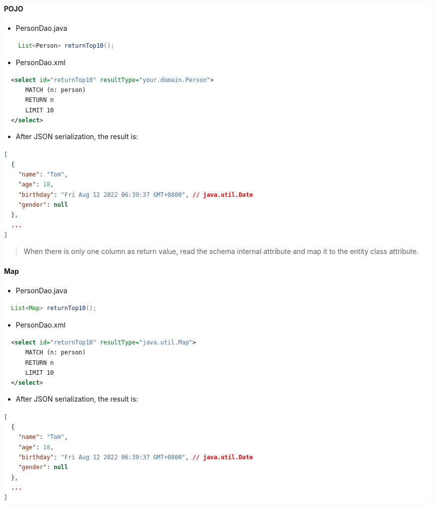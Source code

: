 #### POJO

- PersonDao.java

```java
    List<Person> returnTop10();
```

- PersonDao.xml

```xml
  <select id="returnTop10" resultType="your.domain.Person">
      MATCH (n: person)
      RETURN n
      LIMIT 10
  </select>
```

- After JSON serialization, the result is:

```json
[
  {
    "name": "Tom",
    "age": 18,
    "birthday": "Fri Aug 12 2022 06:39:37 GMT+0800", // java.util.Date
    "gender": null
  },
  ...
]
```

> When there is only one column as return value, read the schema internal attribute and map it to the entity class attribute.

#### Map

- PersonDao.java

```java
  List<Map> returnTop10();
```

- PersonDao.xml

```xml
  <select id="returnTop10" resultType="java.util.Map">
      MATCH (n: person)
      RETURN n
      LIMIT 10
  </select>
```

- After JSON serialization, the result is:

```json
[
  {
    "name": "Tom",
    "age": 18,
    "birthday": "Fri Aug 12 2022 06:39:37 GMT+0800", // java.util.Date
    "gender": null
  },
  ...
]
```
